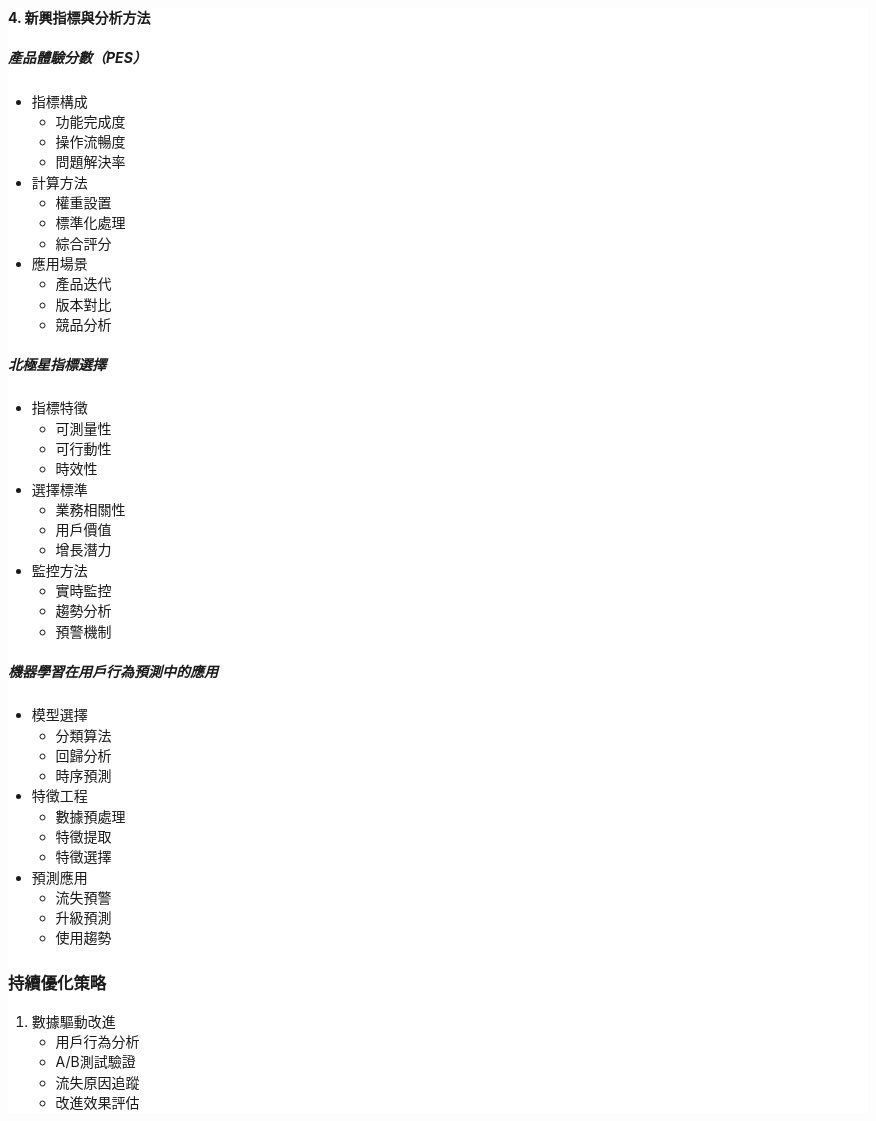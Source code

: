 #### 4. 新興指標與分析方法

##### 產品體驗分數（PES）
- 指標構成
  - 功能完成度
  - 操作流暢度
  - 問題解決率
- 計算方法
  - 權重設置
  - 標準化處理
  - 綜合評分
- 應用場景
  - 產品迭代
  - 版本對比
  - 競品分析

##### 北極星指標選擇
- 指標特徵
  - 可測量性
  - 可行動性
  - 時效性
- 選擇標準
  - 業務相關性
  - 用戶價值
  - 增長潛力
- 監控方法
  - 實時監控
  - 趨勢分析
  - 預警機制

##### 機器學習在用戶行為預測中的應用
- 模型選擇
  - 分類算法
  - 回歸分析
  - 時序預測
- 特徵工程
  - 數據預處理
  - 特徵提取
  - 特徵選擇
- 預測應用
  - 流失預警
  - 升級預測
  - 使用趨勢

### 持續優化策略

1. 數據驅動改進
   - 用戶行為分析
   - A/B測試驗證
   - 流失原因追蹤
   - 改進效果評估
